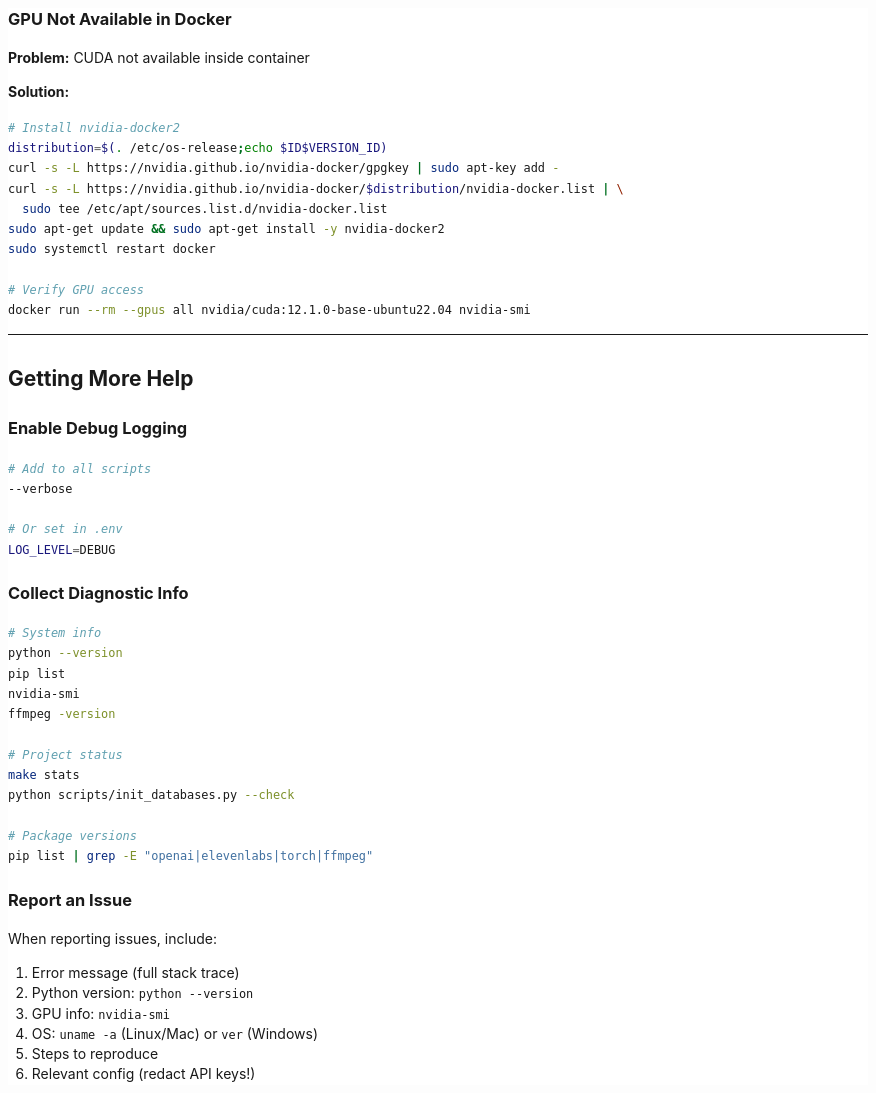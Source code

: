 ### GPU Not Available in Docker

**Problem:** CUDA not available inside container

**Solution:**
```bash
# Install nvidia-docker2
distribution=$(. /etc/os-release;echo $ID$VERSION_ID)
curl -s -L https://nvidia.github.io/nvidia-docker/gpgkey | sudo apt-key add -
curl -s -L https://nvidia.github.io/nvidia-docker/$distribution/nvidia-docker.list | \
  sudo tee /etc/apt/sources.list.d/nvidia-docker.list
sudo apt-get update && sudo apt-get install -y nvidia-docker2
sudo systemctl restart docker

# Verify GPU access
docker run --rm --gpus all nvidia/cuda:12.1.0-base-ubuntu22.04 nvidia-smi
```

---

## Getting More Help

### Enable Debug Logging

```bash
# Add to all scripts
--verbose

# Or set in .env
LOG_LEVEL=DEBUG
```

### Collect Diagnostic Info

```bash
# System info
python --version
pip list
nvidia-smi
ffmpeg -version

# Project status
make stats
python scripts/init_databases.py --check

# Package versions
pip list | grep -E "openai|elevenlabs|torch|ffmpeg"
```

### Report an Issue

When reporting issues, include:
1. Error message (full stack trace)
2. Python version: `python --version`
3. GPU info: `nvidia-smi`
4. OS: `uname -a` (Linux/Mac) or `ver` (Windows)
5. Steps to reproduce
6. Relevant config (redact API keys!)
